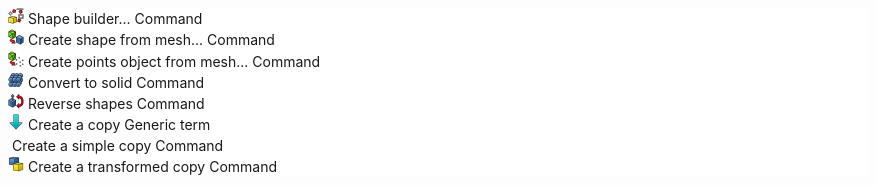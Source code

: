   <img alt="" src=images/Part_Builder.svg  style="width:16px;"> Shape builder\...                                  Command                                 
  <img alt="" src=images/Part_ShapeFromMesh.svg  style="width:16px;"> Create shape from mesh\...             Command                                 
  <img alt="" src=images/Part_PointsFromMesh.svg  style="width:16px;"> Create points object from mesh\...   Command                                 
  <img alt="" src=images/Part_MakeSolid.svg  style="width:16px;"> Convert to solid                               Command                                 
  <img alt="" src=images/Part_ReverseShape.svg  style="width:16px;"> Reverse shapes                           Command                                 
  <img alt="" src=images/Arrow-down.svg  style="width:16px;"> Create a copy                                          Generic term                            
  <img alt="" src=images/Part_SimpleCopy‎.svg  style="width:16px;"> Create a simple copy                         Command                                 
  <img alt="" src=images/Part_TransformedCopy.svg  style="width:16px;"> Create a transformed copy          Command                                 